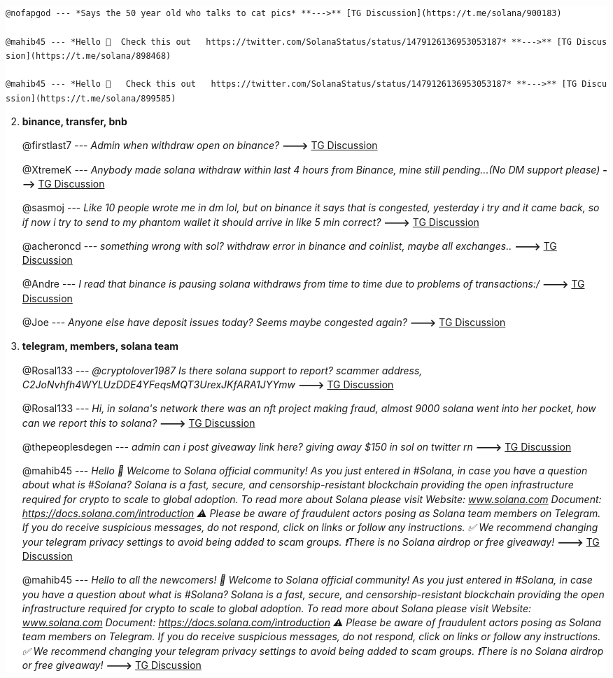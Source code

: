     @nofapgod --- *Says the 50 year old who talks to cat pics* **--->** [TG Discussion](https://t.me/solana/900183)

    @mahib45 --- *Hello 👋  Check this out   https://twitter.com/SolanaStatus/status/1479126136953053187* **--->** [TG Discussion](https://t.me/solana/898468)

    @mahib45 --- *Hello 👋   Check this out   https://twitter.com/SolanaStatus/status/1479126136953053187* **--->** [TG Discussion](https://t.me/solana/899585)

2. **binance, transfer, bnb**

    @firstlast7 --- *Admin when withdraw open on binance?* **--->** [TG Discussion](https://t.me/solana/900396)

    @XtremeK --- *Anybody made solana withdraw within last 4 hours from Binance, mine still pending...(No DM support please)* **--->** [TG Discussion](https://t.me/solana/899745)

    @sasmoj --- *Like 10 people wrote me in dm lol, but on binance it says that is congested, yesterday i try and it came back, so if now i try to send to my phantom wallet it should arrive in like 5 min correct?* **--->** [TG Discussion](https://t.me/solana/898845)

    @acheroncd --- *something wrong with sol? withdraw error in binance and coinlist, maybe all exchanges..* **--->** [TG Discussion](https://t.me/solana/899000)

    @Andre --- *I read that binance is pausing solana withdraws from time to time due to problems of transactions:/* **--->** [TG Discussion](https://t.me/solana/899095)

    @Joe --- *Anyone else have deposit issues today? Seems maybe congested again?* **--->** [TG Discussion](https://t.me/solana/899596)

3. **telegram, members, solana team**

    @Rosal133 --- *@cryptolover1987 Is there solana support to report? scammer address,  C2JoNvhfh4WYLUzDDE4YFeqsMQT3UrexJKfARA1JYYmw* **--->** [TG Discussion](https://t.me/solana/899339)

    @Rosal133 --- *Hi, in solana's network there was an nft project making fraud, almost 9000 solana went into her pocket, how can we report this to solana?* **--->** [TG Discussion](https://t.me/solana/899332)

    @thepeoplesdegen --- *admin can i post giveaway link here? giving away $150 in sol on twitter rn* **--->** [TG Discussion](https://t.me/solana/898446)

    @mahib45 --- *Hello  👋    Welcome to Solana official community! As you just entered in #Solana, in case you have a question about what is #Solana?  Solana is a fast, secure, and censorship-resistant blockchain providing the open infrastructure required for crypto to scale to global adoption.   To read more about Solana please visit  Website: www.solana.com Document: https://docs.solana.com/introduction  ⚠️ Please be aware of fraudulent actors posing as Solana team members on Telegram. If you do receive suspicious messages, do not respond, click on links or follow any instructions. ✅ We recommend changing your telegram privacy settings to avoid being added to scam groups. ❗️There is no Solana airdrop or free giveaway!* **--->** [TG Discussion](https://t.me/solana/898533)

    @mahib45 --- *Hello to all the newcomers! 👋    Welcome to Solana official community! As you just entered in #Solana, in case you have a question about what is #Solana?  Solana is a fast, secure, and censorship-resistant blockchain providing the open infrastructure required for crypto to scale to global adoption.   To read more about Solana please visit  Website: www.solana.com Document: https://docs.solana.com/introduction  ⚠️ Please be aware of fraudulent actors posing as Solana team members on Telegram. If you do receive suspicious messages, do not respond, click on links or follow any instructions. ✅ We recommend changing your telegram privacy settings to avoid being added to scam groups. ❗️There is no Solana airdrop or free giveaway!* **--->** [TG Discussion](https://t.me/solana/899961)
